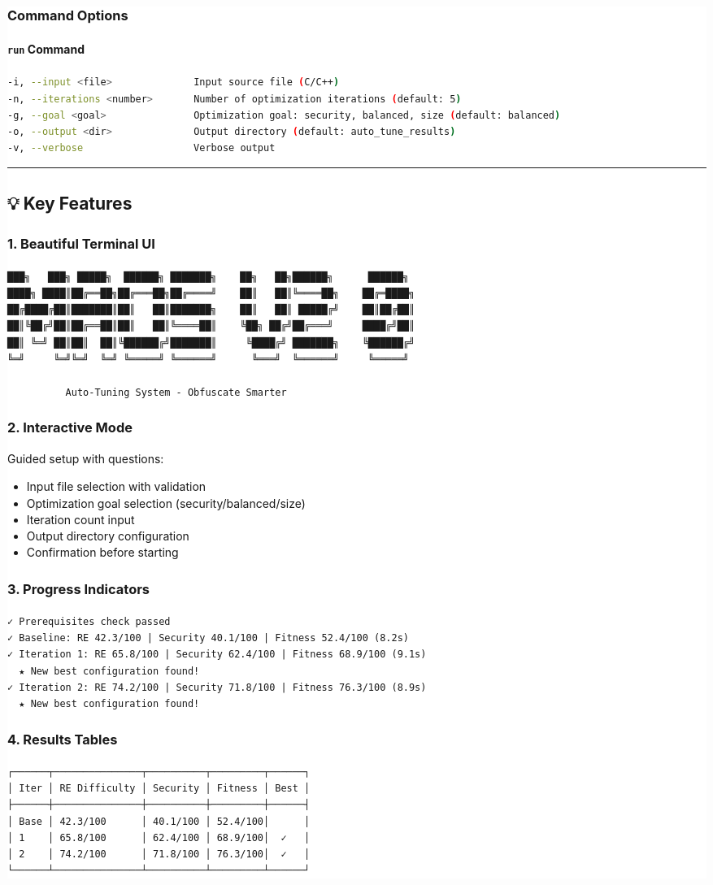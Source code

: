 ### Command Options

#### `run` Command
```bash
-i, --input <file>              Input source file (C/C++)
-n, --iterations <number>       Number of optimization iterations (default: 5)
-g, --goal <goal>               Optimization goal: security, balanced, size (default: balanced)
-o, --output <dir>              Output directory (default: auto_tune_results)
-v, --verbose                   Verbose output
```

---

## 💡 Key Features

### 1. Beautiful Terminal UI

```
███╗   ███╗ █████╗  ██████╗ ███████╗    ██╗   ██╗██████╗      ██████╗ 
████╗ ████║██╔══██╗██╔═══██╗██╔════╝    ██║   ██║╚════██╗    ██╔═████╗
██╔████╔██║███████║██║   ██║███████╗    ██║   ██║ █████╔╝    ██║██╔██║
██║╚██╔╝██║██╔══██║██║   ██║╚════██║    ╚██╗ ██╔╝██╔═══╝     ████╔╝██║
██║ ╚═╝ ██║██║  ██║╚██████╔╝███████║     ╚████╔╝ ███████╗    ╚██████╔╝
╚═╝     ╚═╝╚═╝  ╚═╝ ╚═════╝ ╚══════╝      ╚═══╝  ╚══════╝     ╚═════╝ 
                                                                        
          Auto-Tuning System - Obfuscate Smarter
```

### 2. Interactive Mode

Guided setup with questions:
- Input file selection with validation
- Optimization goal selection (security/balanced/size)
- Iteration count input
- Output directory configuration
- Confirmation before starting

### 3. Progress Indicators

```
✓ Prerequisites check passed
✓ Baseline: RE 42.3/100 | Security 40.1/100 | Fitness 52.4/100 (8.2s)
✓ Iteration 1: RE 65.8/100 | Security 62.4/100 | Fitness 68.9/100 (9.1s)
  ★ New best configuration found!
✓ Iteration 2: RE 74.2/100 | Security 71.8/100 | Fitness 76.3/100 (8.9s)
  ★ New best configuration found!
```

### 4. Results Tables

```
┌──────┬───────────────┬──────────┬─────────┬──────┐
│ Iter │ RE Difficulty │ Security │ Fitness │ Best │
├──────┼───────────────┼──────────┼─────────┼──────┤
│ Base │ 42.3/100      │ 40.1/100 │ 52.4/100│      │
│ 1    │ 65.8/100      │ 62.4/100 │ 68.9/100│  ✓   │
│ 2    │ 74.2/100      │ 71.8/100 │ 76.3/100│  ✓   │
└──────┴───────────────┴──────────┴─────────┴──────┘
```
